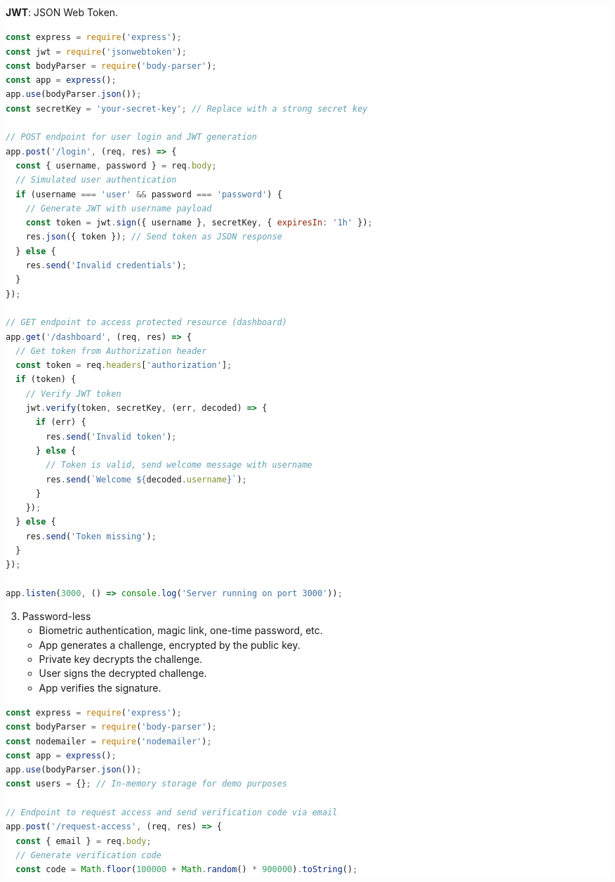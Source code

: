**JWT**: JSON Web Token.

```js
const express = require('express');
const jwt = require('jsonwebtoken');
const bodyParser = require('body-parser');
const app = express();
app.use(bodyParser.json());
const secretKey = 'your-secret-key'; // Replace with a strong secret key

// POST endpoint for user login and JWT generation
app.post('/login', (req, res) => {
  const { username, password } = req.body;
  // Simulated user authentication
  if (username === 'user' && password === 'password') {
    // Generate JWT with username payload
    const token = jwt.sign({ username }, secretKey, { expiresIn: '1h' });
    res.json({ token }); // Send token as JSON response
  } else {
    res.send('Invalid credentials');
  }
});

// GET endpoint to access protected resource (dashboard)
app.get('/dashboard', (req, res) => {
  // Get token from Authorization header
  const token = req.headers['authorization'];
  if (token) {
    // Verify JWT token
    jwt.verify(token, secretKey, (err, decoded) => {
      if (err) {
        res.send('Invalid token');
      } else {
        // Token is valid, send welcome message with username
        res.send(`Welcome ${decoded.username}`);
      }
    });
  } else {
    res.send('Token missing');
  }
});

app.listen(3000, () => console.log('Server running on port 3000'));
```

3. Password-less
    - Biometric authentication, magic link, one-time password, etc.
    - App generates a challenge, encrypted by the public key.
    - Private key decrypts the challenge.
    - User signs the decrypted challenge.
    - App verifies the signature.

```js
const express = require('express');
const bodyParser = require('body-parser');
const nodemailer = require('nodemailer');
const app = express();
app.use(bodyParser.json());
const users = {}; // In-memory storage for demo purposes

// Endpoint to request access and send verification code via email
app.post('/request-access', (req, res) => {
  const { email } = req.body;
  // Generate verification code
  const code = Math.floor(100000 + Math.random() * 900000).toString();
```